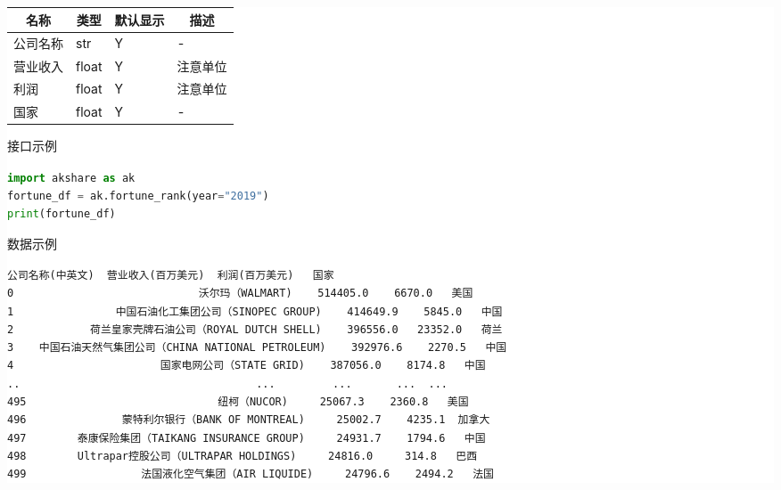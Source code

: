 | 名称          | 类型 | 默认显示 | 描述           |
| --------------- | ----- | -------- | ---------------- |
| 公司名称      | str   | Y        | -  |
| 营业收入      | float   | Y        | 注意单位   |
| 利润      | float   | Y        | 注意单位   |
| 国家      | float   | Y        | -   |

接口示例

```python
import akshare as ak
fortune_df = ak.fortune_rank(year="2019")
print(fortune_df)
```

数据示例

```
公司名称(中英文)  营业收入(百万美元)  利润(百万美元)   国家
0                             沃尔玛（WALMART)    514405.0    6670.0   美国
1                中国石油化工集团公司（SINOPEC GROUP)    414649.9    5845.0   中国
2            荷兰皇家壳牌石油公司（ROYAL DUTCH SHELL)    396556.0   23352.0   荷兰
3    中国石油天然气集团公司（CHINA NATIONAL PETROLEUM)    392976.6    2270.5   中国
4                       国家电网公司（STATE GRID)    387056.0    8174.8   中国
..                                     ...         ...       ...  ...
495                              纽柯（NUCOR)     25067.3    2360.8   美国
496               蒙特利尔银行（BANK OF MONTREAL)     25002.7    4235.1  加拿大
497        泰康保险集团（TAIKANG INSURANCE GROUP)     24931.7    1794.6   中国
498        Ultrapar控股公司（ULTRAPAR HOLDINGS)     24816.0     314.8   巴西
499                  法国液化空气集团（AIR LIQUIDE)     24796.6    2494.2   法国
```
